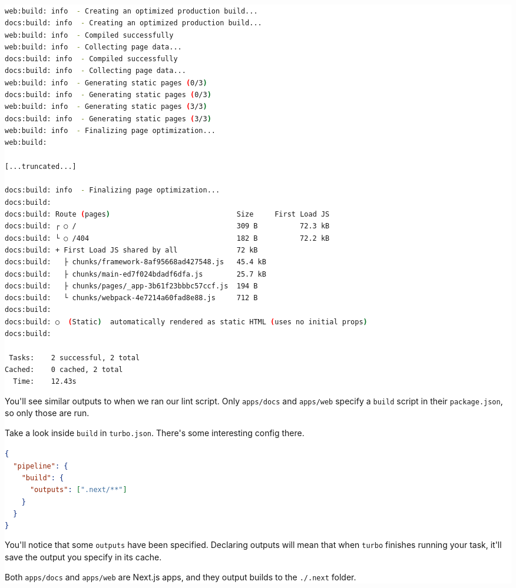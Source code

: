 ```sh
web:build: info  - Creating an optimized production build...
docs:build: info  - Creating an optimized production build...
web:build: info  - Compiled successfully
web:build: info  - Collecting page data...
docs:build: info  - Compiled successfully
docs:build: info  - Collecting page data...
web:build: info  - Generating static pages (0/3)
docs:build: info  - Generating static pages (0/3)
web:build: info  - Generating static pages (3/3)
docs:build: info  - Generating static pages (3/3)
web:build: info  - Finalizing page optimization...
web:build:

[...truncated...]

docs:build: info  - Finalizing page optimization...
docs:build: 
docs:build: Route (pages)                              Size     First Load JS
docs:build: ┌ ○ /                                      309 B          72.3 kB
docs:build: └ ○ /404                                   182 B          72.2 kB
docs:build: + First Load JS shared by all              72 kB
docs:build:   ├ chunks/framework-8af95668ad427548.js   45.4 kB
docs:build:   ├ chunks/main-ed7f024bdadf6dfa.js        25.7 kB
docs:build:   ├ chunks/pages/_app-3b61f23bbbc57ccf.js  194 B
docs:build:   └ chunks/webpack-4e7214a60fad8e88.js     712 B
docs:build: 
docs:build: ○  (Static)  automatically rendered as static HTML (uses no initial props)
docs:build: 

 Tasks:    2 successful, 2 total
Cached:    0 cached, 2 total
  Time:    12.43s
```

You'll see similar outputs to when we ran our lint script. Only `apps/docs` and `apps/web` specify a `build` script in their `package.json`, so only those are run.

Take a look inside `build` in `turbo.json`. There's some interesting config there.

```json filename="turbo.json"
{
  "pipeline": {
    "build": {
      "outputs": [".next/**"]
    }
  }
}
```

You'll notice that some `outputs` have been specified. Declaring outputs will mean that when `turbo` finishes running your task, it'll save the output you specify in its cache.

Both `apps/docs` and `apps/web` are Next.js apps, and they output builds to the `./.next` folder.
